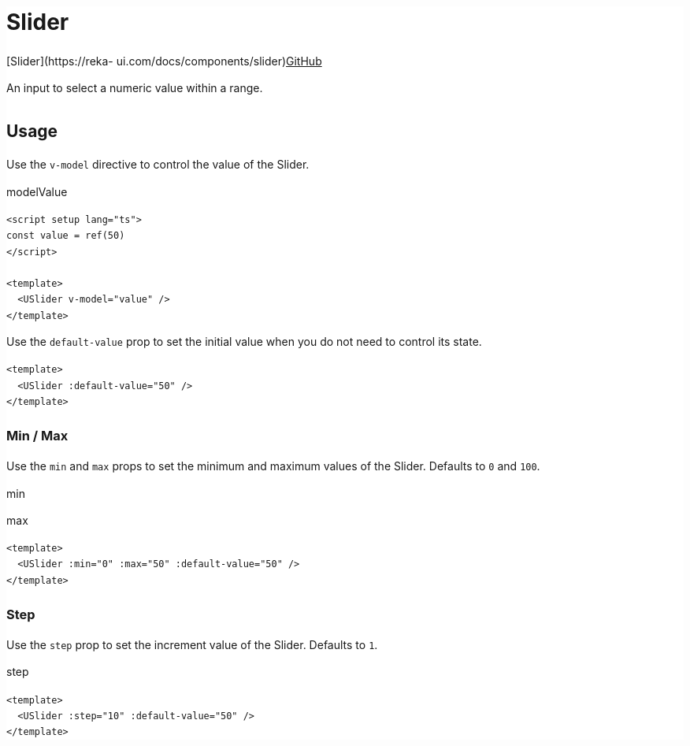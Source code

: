  # Slider

[Slider](https://reka-
ui.com/docs/components/slider)[GitHub](https://github.com/nuxt/ui/tree/v3/src/runtime/components/Slider.vue)

An input to select a numeric value within a range.

## Usage

Use the `v-model` directive to control the value of the Slider.

modelValue

    
    
    <script setup lang="ts">
    const value = ref(50)
    </script>
    
    <template>
      <USlider v-model="value" />
    </template>
    

Use the `default-value` prop to set the initial value when you do not need to
control its state.

    
    
    <template>
      <USlider :default-value="50" />
    </template>
    

### Min / Max

Use the `min` and `max` props to set the minimum and maximum values of the
Slider. Defaults to `0` and `100`.

min

max

    
    
    <template>
      <USlider :min="0" :max="50" :default-value="50" />
    </template>
    

### Step

Use the `step` prop to set the increment value of the Slider. Defaults to `1`.

step

    
    
    <template>
      <USlider :step="10" :default-value="50" />
    </template>
    